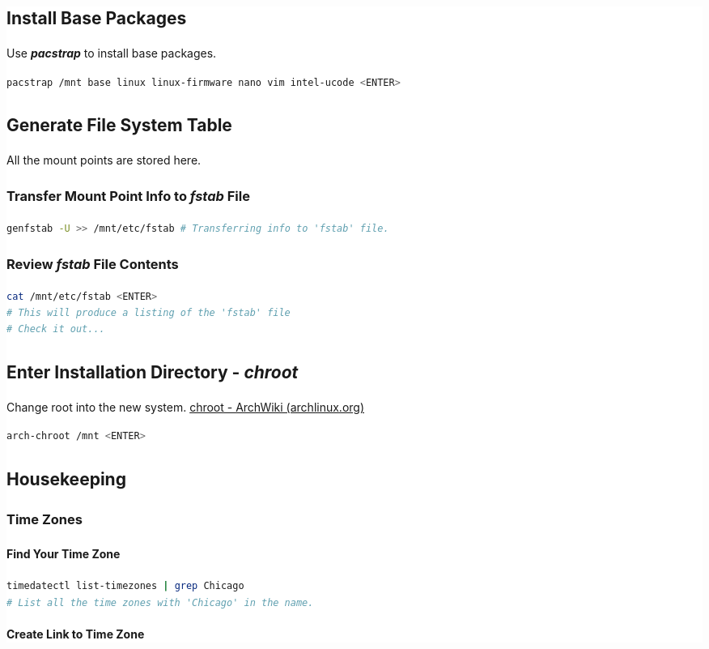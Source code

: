 

## Install Base Packages

Use ***pacstrap*** to install base packages.

```bash
pacstrap /mnt base linux linux-firmware nano vim intel-ucode <ENTER>
```



## Generate File System Table

All the mount points are stored here.

### Transfer Mount Point Info to *fstab* File

```bash
genfstab -U >> /mnt/etc/fstab # Transferring info to 'fstab' file.
```

### Review *fstab* File Contents

```bash
cat /mnt/etc/fstab <ENTER> 
# This will produce a listing of the 'fstab' file
# Check it out...
```



## Enter Installation Directory - *chroot*

Change root into the new system. [chroot - ArchWiki (archlinux.org)](https://wiki.archlinux.org/title/Chroot)

```bash
arch-chroot /mnt <ENTER>
```



## Housekeeping



### Time Zones

#### Find Your Time Zone

```bash
timedatectl list-timezones | grep Chicago 
# List all the time zones with 'Chicago' in the name.
```



#### Create Link to Time Zone
